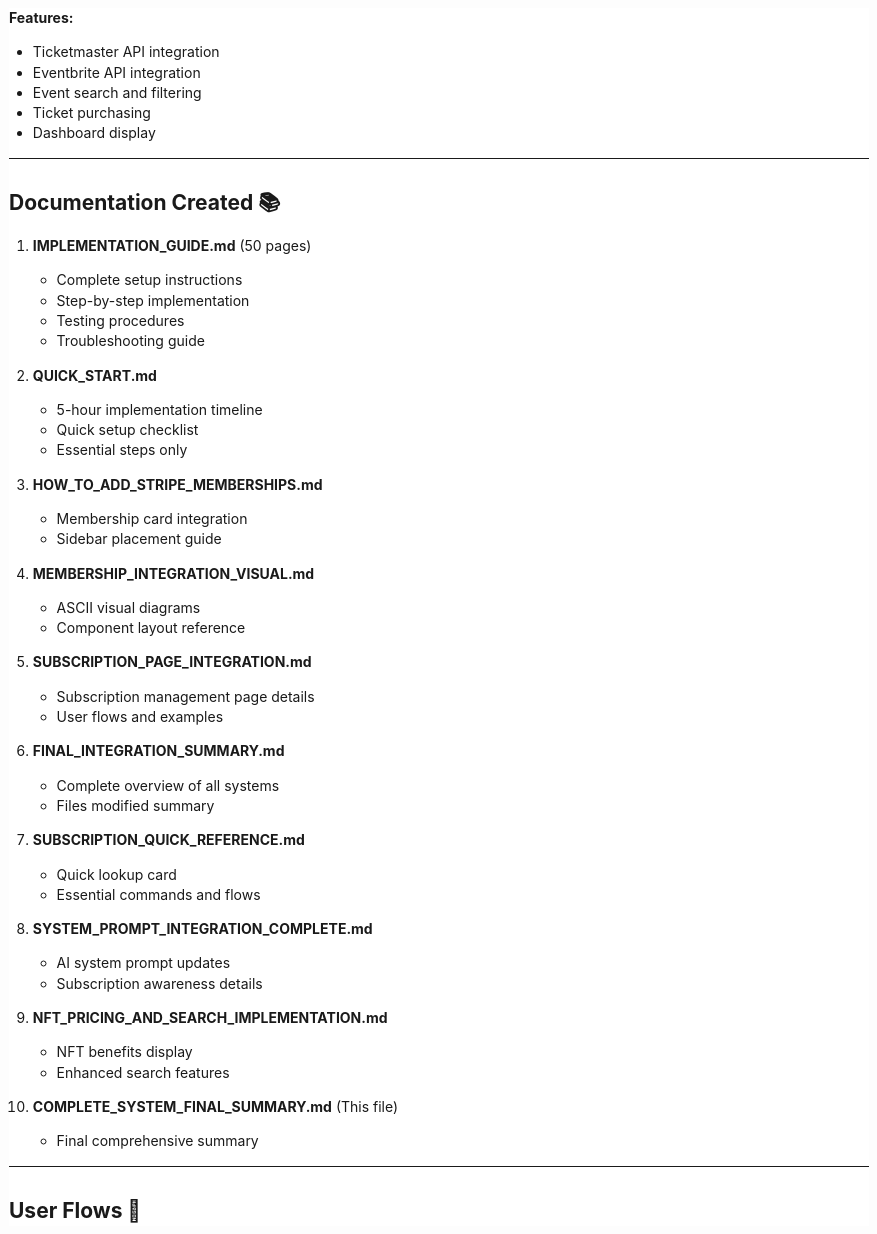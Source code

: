 **Features:**
- Ticketmaster API integration
- Eventbrite API integration
- Event search and filtering
- Ticket purchasing
- Dashboard display

---

## Documentation Created 📚

1. **IMPLEMENTATION_GUIDE.md** (50 pages)
   - Complete setup instructions
   - Step-by-step implementation
   - Testing procedures
   - Troubleshooting guide

2. **QUICK_START.md**
   - 5-hour implementation timeline
   - Quick setup checklist
   - Essential steps only

3. **HOW_TO_ADD_STRIPE_MEMBERSHIPS.md**
   - Membership card integration
   - Sidebar placement guide

4. **MEMBERSHIP_INTEGRATION_VISUAL.md**
   - ASCII visual diagrams
   - Component layout reference

5. **SUBSCRIPTION_PAGE_INTEGRATION.md**
   - Subscription management page details
   - User flows and examples

6. **FINAL_INTEGRATION_SUMMARY.md**
   - Complete overview of all systems
   - Files modified summary

7. **SUBSCRIPTION_QUICK_REFERENCE.md**
   - Quick lookup card
   - Essential commands and flows

8. **SYSTEM_PROMPT_INTEGRATION_COMPLETE.md**
   - AI system prompt updates
   - Subscription awareness details

9. **NFT_PRICING_AND_SEARCH_IMPLEMENTATION.md**
   - NFT benefits display
   - Enhanced search features

10. **COMPLETE_SYSTEM_FINAL_SUMMARY.md** (This file)
    - Final comprehensive summary

---

## User Flows 🚀

